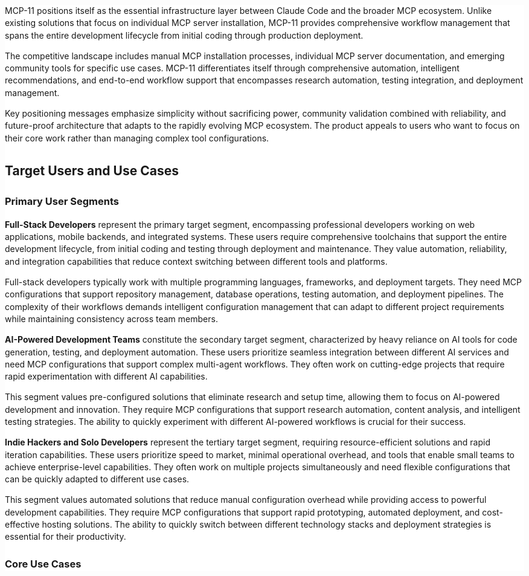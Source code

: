 MCP-11 positions itself as the essential infrastructure layer between Claude Code and the broader MCP ecosystem. Unlike existing solutions that focus on individual MCP server installation, MCP-11 provides comprehensive workflow management that spans the entire development lifecycle from initial coding through production deployment.

The competitive landscape includes manual MCP installation processes, individual MCP server documentation, and emerging community tools for specific use cases. MCP-11 differentiates itself through comprehensive automation, intelligent recommendations, and end-to-end workflow support that encompasses research automation, testing integration, and deployment management.

Key positioning messages emphasize simplicity without sacrificing power, community validation combined with reliability, and future-proof architecture that adapts to the rapidly evolving MCP ecosystem. The product appeals to users who want to focus on their core work rather than managing complex tool configurations.

## Target Users and Use Cases

### Primary User Segments

**Full-Stack Developers** represent the primary target segment, encompassing professional developers working on web applications, mobile backends, and integrated systems. These users require comprehensive toolchains that support the entire development lifecycle, from initial coding and testing through deployment and maintenance. They value automation, reliability, and integration capabilities that reduce context switching between different tools and platforms.

Full-stack developers typically work with multiple programming languages, frameworks, and deployment targets. They need MCP configurations that support repository management, database operations, testing automation, and deployment pipelines. The complexity of their workflows demands intelligent configuration management that can adapt to different project requirements while maintaining consistency across team members.

**AI-Powered Development Teams** constitute the secondary target segment, characterized by heavy reliance on AI tools for code generation, testing, and deployment automation. These users prioritize seamless integration between different AI services and need MCP configurations that support complex multi-agent workflows. They often work on cutting-edge projects that require rapid experimentation with different AI capabilities.

This segment values pre-configured solutions that eliminate research and setup time, allowing them to focus on AI-powered development and innovation. They require MCP configurations that support research automation, content analysis, and intelligent testing strategies. The ability to quickly experiment with different AI-powered workflows is crucial for their success.

**Indie Hackers and Solo Developers** represent the tertiary target segment, requiring resource-efficient solutions and rapid iteration capabilities. These users prioritize speed to market, minimal operational overhead, and tools that enable small teams to achieve enterprise-level capabilities. They often work on multiple projects simultaneously and need flexible configurations that can be quickly adapted to different use cases.

This segment values automated solutions that reduce manual configuration overhead while providing access to powerful development capabilities. They require MCP configurations that support rapid prototyping, automated deployment, and cost-effective hosting solutions. The ability to quickly switch between different technology stacks and deployment strategies is essential for their productivity.

### Core Use Cases
